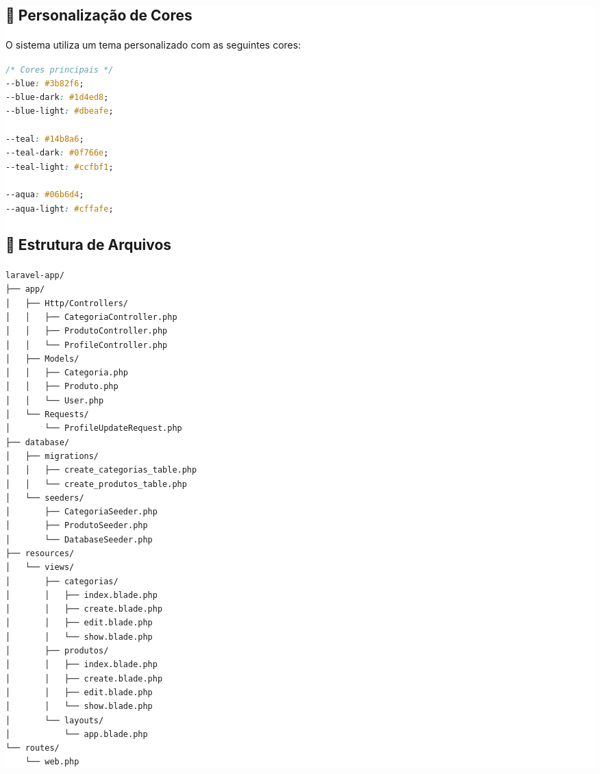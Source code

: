 ## 🎨 Personalização de Cores

O sistema utiliza um tema personalizado com as seguintes cores:

```css
/* Cores principais */
--blue: #3b82f6;
--blue-dark: #1d4ed8;
--blue-light: #dbeafe;

--teal: #14b8a6;
--teal-dark: #0f766e;
--teal-light: #ccfbf1;

--aqua: #06b6d4;
--aqua-light: #cffafe;
```

## 📁 Estrutura de Arquivos

```
laravel-app/
├── app/
│   ├── Http/Controllers/
│   │   ├── CategoriaController.php
│   │   ├── ProdutoController.php
│   │   └── ProfileController.php
│   ├── Models/
│   │   ├── Categoria.php
│   │   ├── Produto.php
│   │   └── User.php
│   └── Requests/
│       └── ProfileUpdateRequest.php
├── database/
│   ├── migrations/
│   │   ├── create_categorias_table.php
│   │   └── create_produtos_table.php
│   └── seeders/
│       ├── CategoriaSeeder.php
│       ├── ProdutoSeeder.php
│       └── DatabaseSeeder.php
├── resources/
│   └── views/
│       ├── categorias/
│       │   ├── index.blade.php
│       │   ├── create.blade.php
│       │   ├── edit.blade.php
│       │   └── show.blade.php
│       ├── produtos/
│       │   ├── index.blade.php
│       │   ├── create.blade.php
│       │   ├── edit.blade.php
│       │   └── show.blade.php
│       └── layouts/
│           └── app.blade.php
└── routes/
    └── web.php
```

